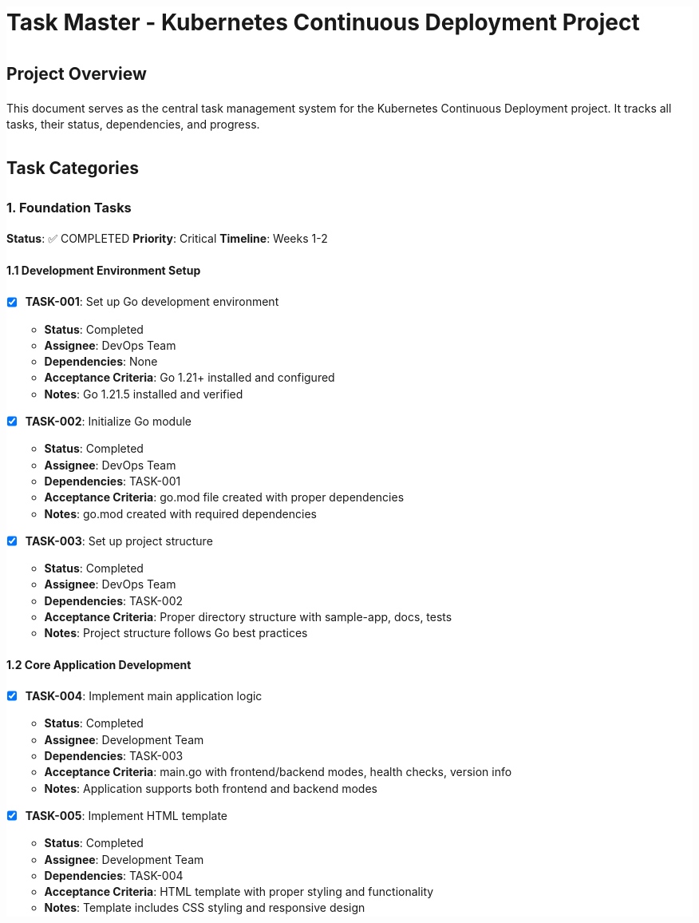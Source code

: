 # Task Master - Kubernetes Continuous Deployment Project

## Project Overview
This document serves as the central task management system for the Kubernetes Continuous Deployment project. It tracks all tasks, their status, dependencies, and progress.

## Task Categories

### 1. Foundation Tasks
**Status**: ✅ COMPLETED
**Priority**: Critical
**Timeline**: Weeks 1-2

#### 1.1 Development Environment Setup
- [x] **TASK-001**: Set up Go development environment
  - **Status**: Completed
  - **Assignee**: DevOps Team
  - **Dependencies**: None
  - **Acceptance Criteria**: Go 1.21+ installed and configured
  - **Notes**: Go 1.21.5 installed and verified

- [x] **TASK-002**: Initialize Go module
  - **Status**: Completed
  - **Assignee**: DevOps Team
  - **Dependencies**: TASK-001
  - **Acceptance Criteria**: go.mod file created with proper dependencies
  - **Notes**: go.mod created with required dependencies

- [x] **TASK-003**: Set up project structure
  - **Status**: Completed
  - **Assignee**: DevOps Team
  - **Dependencies**: TASK-002
  - **Acceptance Criteria**: Proper directory structure with sample-app, docs, tests
  - **Notes**: Project structure follows Go best practices

#### 1.2 Core Application Development
- [x] **TASK-004**: Implement main application logic
  - **Status**: Completed
  - **Assignee**: Development Team
  - **Dependencies**: TASK-003
  - **Acceptance Criteria**: main.go with frontend/backend modes, health checks, version info
  - **Notes**: Application supports both frontend and backend modes

- [x] **TASK-005**: Implement HTML template
  - **Status**: Completed
  - **Assignee**: Development Team
  - **Dependencies**: TASK-004
  - **Acceptance Criteria**: HTML template with proper styling and functionality
  - **Notes**: Template includes CSS styling and responsive design

